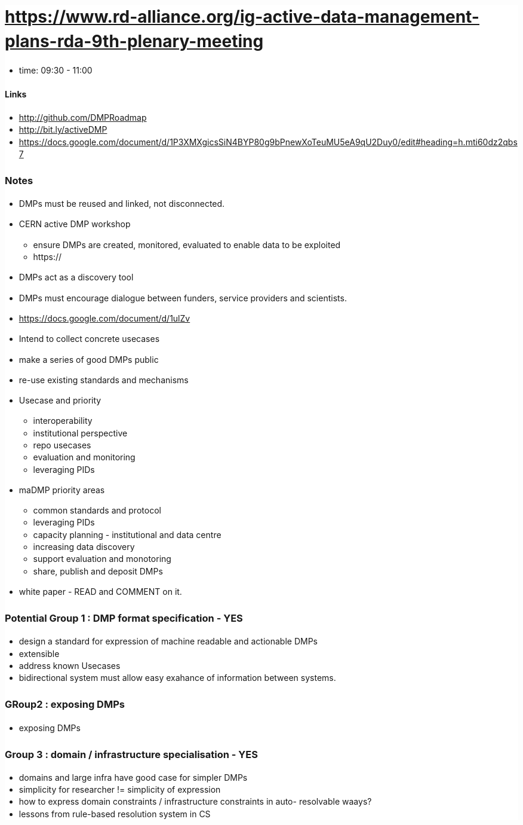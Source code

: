 # https://www.rd-alliance.org/ig-active-data-management-plans-rda-9th-plenary-meeting 
+ time: 09:30 - 11:00

#### Links
+ http://github.com/DMPRoadmap
+ http://bit.ly/activeDMP
+ https://docs.google.com/document/d/1P3XMXgicsSiN4BYP80g9bPnewXoTeuMU5eA9qU2Duy0/edit#heading=h.mti60dz2qbs7

### Notes
+ DMPs must be reused and linked, not disconnected.
+ CERN active DMP workshop
    + ensure DMPs are created, monitored, evaluated to enable data to be exploited
    + https://

+ DMPs act as a discovery tool
+ DMPs must encourage dialogue between funders, service providers and scientists. 
+ https://docs.google.com/document/d/1ulZv
+ Intend to collect concrete usecases
+ make a series of good DMPs public
+ re-use existing standards and mechanisms

+ Usecase and priority
   + interoperability
   + institutional perspective
   + repo usecases
   + evaluation and monitoring
   + leveraging PIDs

+ maDMP priority areas
   + common standards and protocol
   + leveraging PIDs
   + capacity planning - institutional and data centre
   + increasing data discovery
   + support evaluation and monotoring
   + share, publish and deposit DMPs
+ white paper - READ and COMMENT on it.

### Potential Group 1 : DMP format specification - YES
+ design a standard for expression of machine readable and actionable DMPs
+ extensible
+ address known Usecases 
+ bidirectional system must allow easy exahance of information between systems.

### GRoup2 : exposing DMPs
+ exposing DMPs

### Group 3 : domain / infrastructure specialisation - YES
+ domains and large infra have good case for simpler DMPs
+ simplicity for researcher != simplicity of expression
+ how to express domain constraints / infrastructure constraints in auto- resolvable waays?
+ lessons from rule-based resolution system in CS
